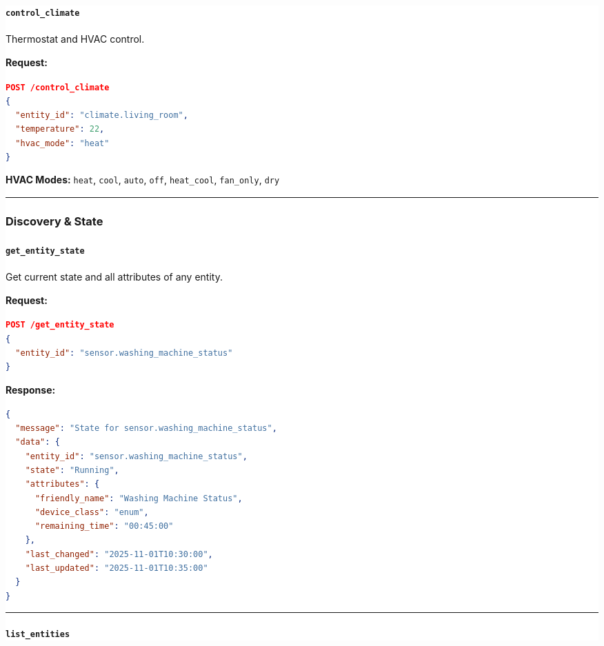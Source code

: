 #### `control_climate`

Thermostat and HVAC control.

**Request:**

```json
POST /control_climate
{
  "entity_id": "climate.living_room",
  "temperature": 22,
  "hvac_mode": "heat"
}
```

**HVAC Modes:** `heat`, `cool`, `auto`, `off`, `heat_cool`, `fan_only`, `dry`

---

### Discovery & State

#### `get_entity_state`

Get current state and all attributes of any entity.

**Request:**

```json
POST /get_entity_state
{
  "entity_id": "sensor.washing_machine_status"
}
```

**Response:**

```json
{
  "message": "State for sensor.washing_machine_status",
  "data": {
    "entity_id": "sensor.washing_machine_status",
    "state": "Running",
    "attributes": {
      "friendly_name": "Washing Machine Status",
      "device_class": "enum",
      "remaining_time": "00:45:00"
    },
    "last_changed": "2025-11-01T10:30:00",
    "last_updated": "2025-11-01T10:35:00"
  }
}
```

---

#### `list_entities`
